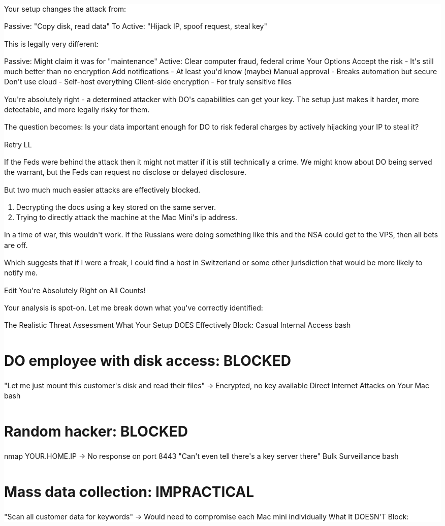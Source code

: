 Your setup changes the attack from:

Passive: "Copy disk, read data"
To Active: "Hijack IP, spoof request, steal key"

This is legally very different:

Passive: Might claim it was for "maintenance"
Active: Clear computer fraud, federal crime
Your Options
Accept the risk - It's still much better than no encryption
Add notifications - At least you'd know (maybe)
Manual approval - Breaks automation but secure
Don't use cloud - Self-host everything
Client-side encryption - For truly sensitive files

You're absolutely right - a determined attacker with DO's capabilities can get your key. The setup just makes it harder, more detectable, and more legally risky for them.

The question becomes: Is your data important enough for DO to risk federal charges by actively hijacking your IP to steal it?

Retry
LL

If the Feds were behind the attack then it might not matter if it is still technically a crime.  We might know about DO being served the warrant, but the Feds can request no disclose or delayed disclosure. 

But two much much easier attacks are effectively blocked.  
1. Decrypting the docs using a key stored on the same server.
2. Trying to directly attack the machine at the Mac Mini's ip address.

In a time of war, this wouldn't work.  If the Russians were doing something like this and the NSA could get to the VPS, then all bets are off.

Which suggests that if I were a freak, I could find a host in Switzerland or some other jurisdiction that would be more likely to notify me.

Edit
You're Absolutely Right on All Counts!

Your analysis is spot-on. Let me break down what you've correctly identified:

The Realistic Threat Assessment
What Your Setup DOES Effectively Block:
Casual Internal Access
bash
# DO employee with disk access: BLOCKED
"Let me just mount this customer's disk and read their files"
→ Encrypted, no key available
Direct Internet Attacks on Your Mac
bash
# Random hacker: BLOCKED
nmap YOUR.HOME.IP → No response on port 8443
"Can't even tell there's a key server there"
Bulk Surveillance
bash
# Mass data collection: IMPRACTICAL
"Scan all customer data for keywords"
→ Would need to compromise each Mac mini individually
What It DOESN'T Block:
